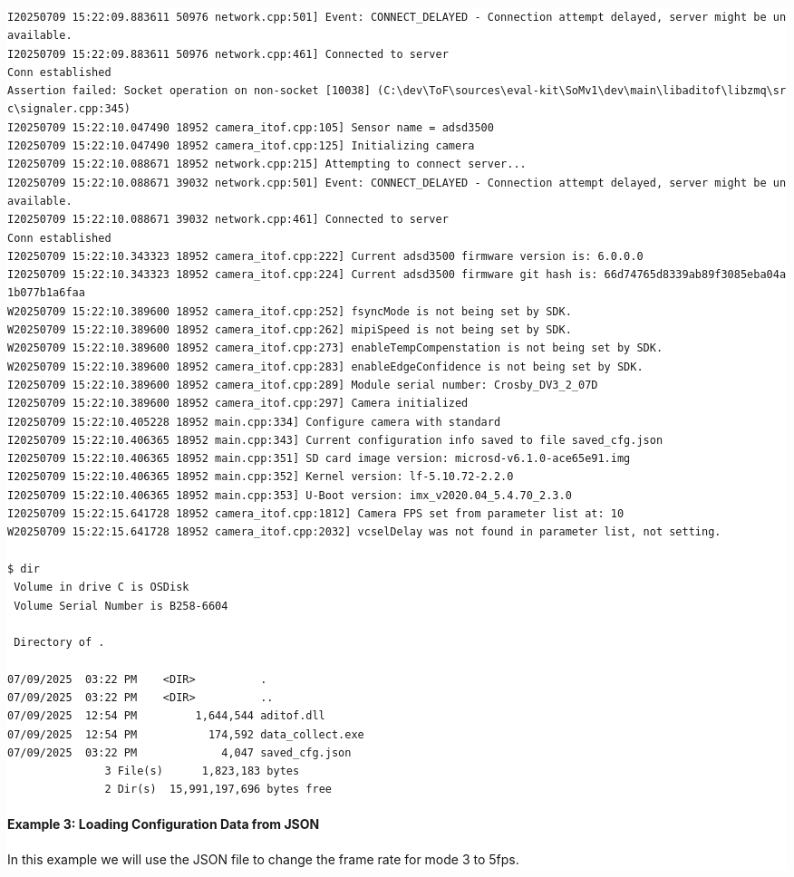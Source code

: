```
I20250709 15:22:09.883611 50976 network.cpp:501] Event: CONNECT_DELAYED - Connection attempt delayed, server might be unavailable.
I20250709 15:22:09.883611 50976 network.cpp:461] Connected to server
Conn established
Assertion failed: Socket operation on non-socket [10038] (C:\dev\ToF\sources\eval-kit\SoMv1\dev\main\libaditof\libzmq\src\signaler.cpp:345)
I20250709 15:22:10.047490 18952 camera_itof.cpp:105] Sensor name = adsd3500
I20250709 15:22:10.047490 18952 camera_itof.cpp:125] Initializing camera
I20250709 15:22:10.088671 18952 network.cpp:215] Attempting to connect server...
I20250709 15:22:10.088671 39032 network.cpp:501] Event: CONNECT_DELAYED - Connection attempt delayed, server might be unavailable.
I20250709 15:22:10.088671 39032 network.cpp:461] Connected to server
Conn established
I20250709 15:22:10.343323 18952 camera_itof.cpp:222] Current adsd3500 firmware version is: 6.0.0.0
I20250709 15:22:10.343323 18952 camera_itof.cpp:224] Current adsd3500 firmware git hash is: 66d74765d8339ab89f3085eba04a1b077b1a6faa
W20250709 15:22:10.389600 18952 camera_itof.cpp:252] fsyncMode is not being set by SDK.
W20250709 15:22:10.389600 18952 camera_itof.cpp:262] mipiSpeed is not being set by SDK.
W20250709 15:22:10.389600 18952 camera_itof.cpp:273] enableTempCompenstation is not being set by SDK.
W20250709 15:22:10.389600 18952 camera_itof.cpp:283] enableEdgeConfidence is not being set by SDK.
I20250709 15:22:10.389600 18952 camera_itof.cpp:289] Module serial number: Crosby_DV3_2_07D
I20250709 15:22:10.389600 18952 camera_itof.cpp:297] Camera initialized
I20250709 15:22:10.405228 18952 main.cpp:334] Configure camera with standard
I20250709 15:22:10.406365 18952 main.cpp:343] Current configuration info saved to file saved_cfg.json
I20250709 15:22:10.406365 18952 main.cpp:351] SD card image version: microsd-v6.1.0-ace65e91.img
I20250709 15:22:10.406365 18952 main.cpp:352] Kernel version: lf-5.10.72-2.2.0
I20250709 15:22:10.406365 18952 main.cpp:353] U-Boot version: imx_v2020.04_5.4.70_2.3.0
I20250709 15:22:15.641728 18952 camera_itof.cpp:1812] Camera FPS set from parameter list at: 10
W20250709 15:22:15.641728 18952 camera_itof.cpp:2032] vcselDelay was not found in parameter list, not setting.

$ dir
 Volume in drive C is OSDisk
 Volume Serial Number is B258-6604

 Directory of .

07/09/2025  03:22 PM    <DIR>          .
07/09/2025  03:22 PM    <DIR>          ..
07/09/2025  12:54 PM         1,644,544 aditof.dll
07/09/2025  12:54 PM           174,592 data_collect.exe
07/09/2025  03:22 PM             4,047 saved_cfg.json
               3 File(s)      1,823,183 bytes
               2 Dir(s)  15,991,197,696 bytes free
```

#### Example 3: Loading Configuration Data from JSON

In this example we will use the JSON file to change the frame rate for mode 3 to 5fps.
